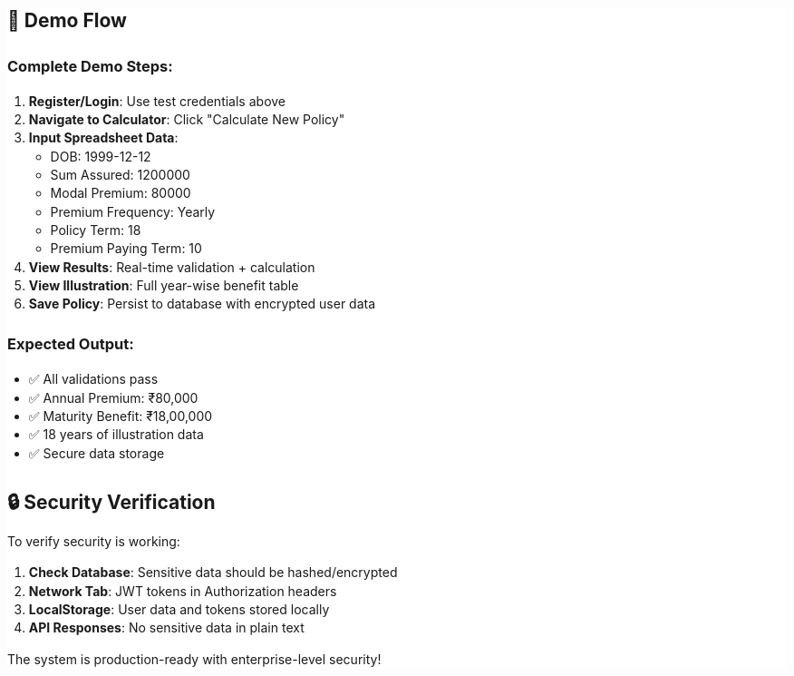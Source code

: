 ## 🎉 Demo Flow

### Complete Demo Steps:
1. **Register/Login**: Use test credentials above
2. **Navigate to Calculator**: Click "Calculate New Policy"
3. **Input Spreadsheet Data**:
   - DOB: 1999-12-12
   - Sum Assured: 1200000
   - Modal Premium: 80000
   - Premium Frequency: Yearly
   - Policy Term: 18
   - Premium Paying Term: 10
4. **View Results**: Real-time validation + calculation
5. **View Illustration**: Full year-wise benefit table
6. **Save Policy**: Persist to database with encrypted user data

### Expected Output:
- ✅ All validations pass
- ✅ Annual Premium: ₹80,000
- ✅ Maturity Benefit: ₹18,00,000
- ✅ 18 years of illustration data
- ✅ Secure data storage

## 🔒 Security Verification

To verify security is working:

1. **Check Database**: Sensitive data should be hashed/encrypted
2. **Network Tab**: JWT tokens in Authorization headers
3. **LocalStorage**: User data and tokens stored locally
4. **API Responses**: No sensitive data in plain text

The system is production-ready with enterprise-level security!
